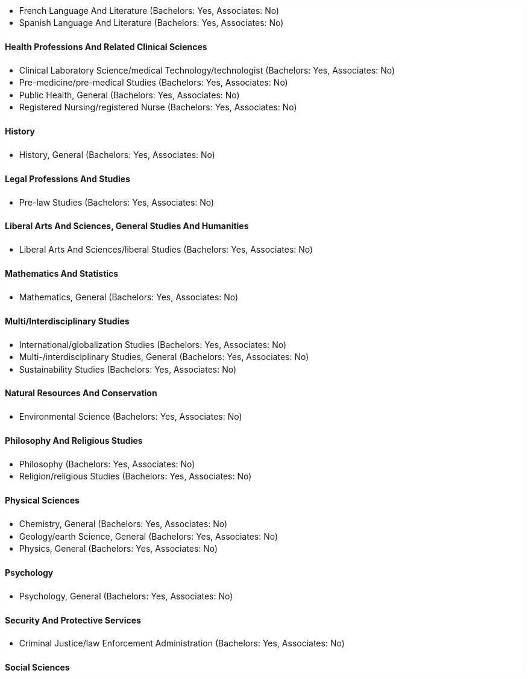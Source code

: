 - French Language And Literature (Bachelors: Yes, Associates: No)
- Spanish Language And Literature (Bachelors: Yes, Associates: No)

#### Health Professions And Related Clinical Sciences

- Clinical Laboratory Science/medical Technology/technologist (Bachelors: Yes, Associates: No)
- Pre-medicine/pre-medical Studies (Bachelors: Yes, Associates: No)
- Public Health, General (Bachelors: Yes, Associates: No)
- Registered Nursing/registered Nurse (Bachelors: Yes, Associates: No)

#### History

- History, General (Bachelors: Yes, Associates: No)

#### Legal Professions And Studies

- Pre-law Studies (Bachelors: Yes, Associates: No)

#### Liberal Arts And Sciences, General Studies And Humanities

- Liberal Arts And Sciences/liberal Studies (Bachelors: Yes, Associates: No)

#### Mathematics And Statistics

- Mathematics, General (Bachelors: Yes, Associates: No)

#### Multi/Interdisciplinary Studies

- International/globalization Studies (Bachelors: Yes, Associates: No)
- Multi-/interdisciplinary Studies, General (Bachelors: Yes, Associates: No)
- Sustainability Studies (Bachelors: Yes, Associates: No)

#### Natural Resources And Conservation

- Environmental Science (Bachelors: Yes, Associates: No)

#### Philosophy And Religious Studies

- Philosophy (Bachelors: Yes, Associates: No)
- Religion/religious Studies (Bachelors: Yes, Associates: No)

#### Physical Sciences

- Chemistry, General (Bachelors: Yes, Associates: No)
- Geology/earth Science, General (Bachelors: Yes, Associates: No)
- Physics, General (Bachelors: Yes, Associates: No)

#### Psychology

- Psychology, General (Bachelors: Yes, Associates: No)

#### Security And Protective Services

- Criminal Justice/law Enforcement Administration (Bachelors: Yes, Associates: No)

#### Social Sciences
